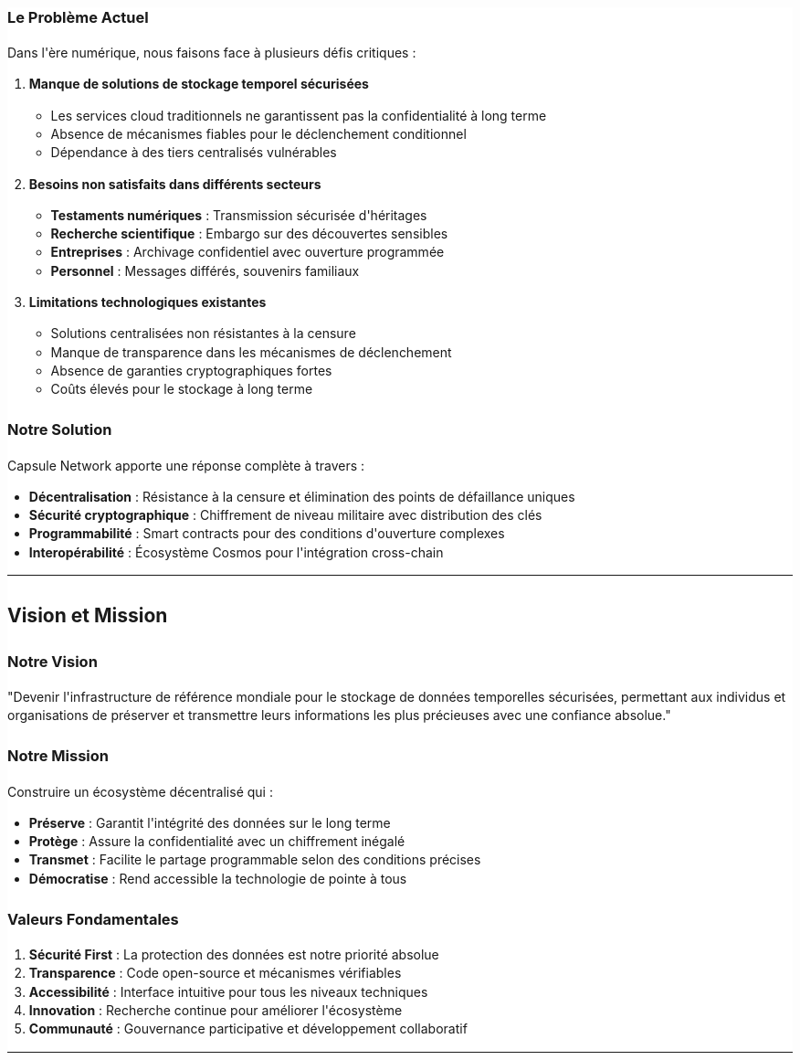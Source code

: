 ### Le Problème Actuel

Dans l'ère numérique, nous faisons face à plusieurs défis critiques :

1. **Manque de solutions de stockage temporel sécurisées**
   - Les services cloud traditionnels ne garantissent pas la confidentialité à long terme
   - Absence de mécanismes fiables pour le déclenchement conditionnel
   - Dépendance à des tiers centralisés vulnérables

2. **Besoins non satisfaits dans différents secteurs**
   - **Testaments numériques** : Transmission sécurisée d'héritages
   - **Recherche scientifique** : Embargo sur des découvertes sensibles
   - **Entreprises** : Archivage confidentiel avec ouverture programmée
   - **Personnel** : Messages différés, souvenirs familiaux

3. **Limitations technologiques existantes**
   - Solutions centralisées non résistantes à la censure
   - Manque de transparence dans les mécanismes de déclenchement
   - Absence de garanties cryptographiques fortes
   - Coûts élevés pour le stockage à long terme

### Notre Solution

Capsule Network apporte une réponse complète à travers :
- **Décentralisation** : Résistance à la censure et élimination des points de défaillance uniques
- **Sécurité cryptographique** : Chiffrement de niveau militaire avec distribution des clés
- **Programmabilité** : Smart contracts pour des conditions d'ouverture complexes
- **Interopérabilité** : Écosystème Cosmos pour l'intégration cross-chain

---

## Vision et Mission

### Notre Vision
"Devenir l'infrastructure de référence mondiale pour le stockage de données temporelles sécurisées, permettant aux individus et organisations de préserver et transmettre leurs informations les plus précieuses avec une confiance absolue."

### Notre Mission
Construire un écosystème décentralisé qui :
- **Préserve** : Garantit l'intégrité des données sur le long terme
- **Protège** : Assure la confidentialité avec un chiffrement inégalé  
- **Transmet** : Facilite le partage programmable selon des conditions précises
- **Démocratise** : Rend accessible la technologie de pointe à tous

### Valeurs Fondamentales

1. **Sécurité First** : La protection des données est notre priorité absolue
2. **Transparence** : Code open-source et mécanismes vérifiables
3. **Accessibilité** : Interface intuitive pour tous les niveaux techniques
4. **Innovation** : Recherche continue pour améliorer l'écosystème
5. **Communauté** : Gouvernance participative et développement collaboratif

---